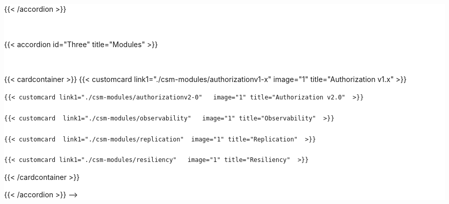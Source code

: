 {{< /accordion >}}


<br>

{{< accordion id="Three" title="Modules"  >}}  

<br>

{{< cardcontainer >}}
    {{< customcard link1="./csm-modules/authorizationv1-x"  image="1" title="Authorization v1.x" >}}

    {{< customcard link1="./csm-modules/authorizationv2-0"   image="1" title="Authorization v2.0"  >}}

    {{< customcard  link1="./csm-modules/observability"   image="1" title="Observability"  >}}

    {{< customcard  link1="./csm-modules/replication"  image="1" title="Replication"  >}}

    {{< customcard link1="./csm-modules/resiliency"   image="1" title="Resiliency"  >}}

{{< /cardcontainer >}}

{{< /accordion >}}
-->